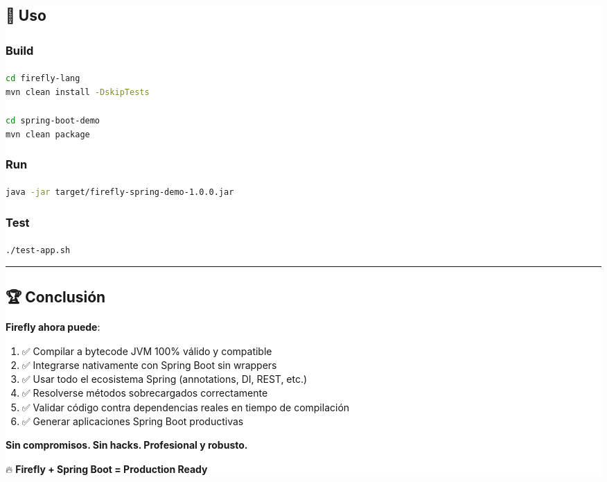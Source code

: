 
## 🚀 Uso

### Build
```bash
cd firefly-lang
mvn clean install -DskipTests

cd spring-boot-demo
mvn clean package
```

### Run
```bash
java -jar target/firefly-spring-demo-1.0.0.jar
```

### Test
```bash
./test-app.sh
```

---

## 🏆 Conclusión

**Firefly ahora puede**:

1. ✅ Compilar a bytecode JVM 100% válido y compatible
2. ✅ Integrarse nativamente con Spring Boot sin wrappers
3. ✅ Usar todo el ecosistema Spring (annotations, DI, REST, etc.)
4. ✅ Resolverse métodos sobrecargados correctamente
5. ✅ Validar código contra dependencias reales en tiempo de compilación
6. ✅ Generar aplicaciones Spring Boot productivas

**Sin compromisos. Sin hacks. Profesional y robusto.**

🔥 **Firefly + Spring Boot = Production Ready**
